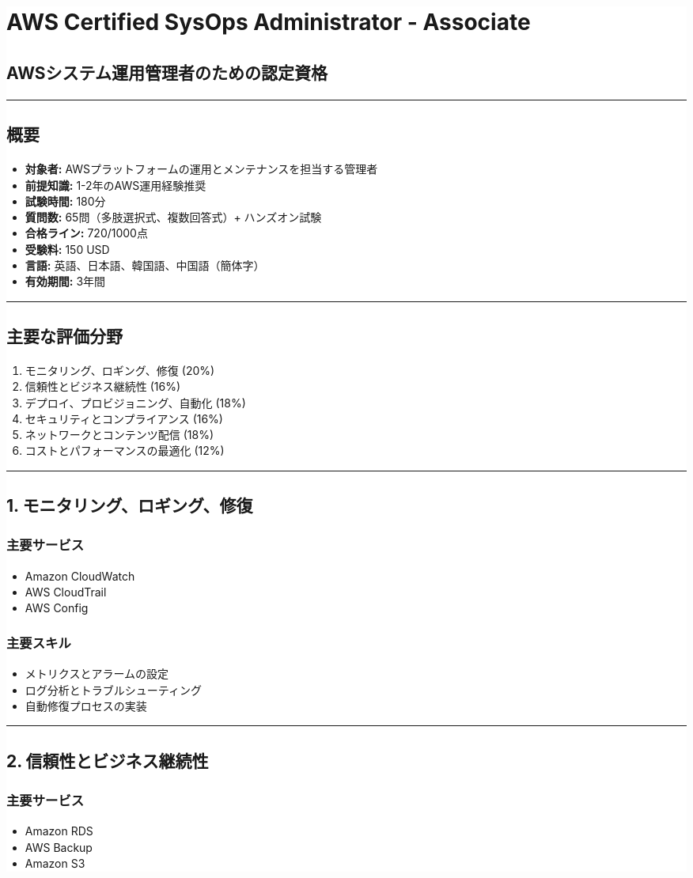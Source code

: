 # AWS Certified SysOps Administrator - Associate
## AWSシステム運用管理者のための認定資格

---

## 概要

- **対象者:** AWSプラットフォームの運用とメンテナンスを担当する管理者
- **前提知識:** 1-2年のAWS運用経験推奨
- **試験時間:** 180分
- **質問数:** 65問（多肢選択式、複数回答式）+ ハンズオン試験
- **合格ライン:** 720/1000点
- **受験料:** 150 USD
- **言語:** 英語、日本語、韓国語、中国語（簡体字）
- **有効期間:** 3年間

---

## 主要な評価分野

1. モニタリング、ロギング、修復 (20%)
2. 信頼性とビジネス継続性 (16%)
3. デプロイ、プロビジョニング、自動化 (18%)
4. セキュリティとコンプライアンス (16%)
5. ネットワークとコンテンツ配信 (18%)
6. コストとパフォーマンスの最適化 (12%)

---

## 1. モニタリング、ロギング、修復

### 主要サービス
- Amazon CloudWatch
- AWS CloudTrail
- AWS Config

### 主要スキル
- メトリクスとアラームの設定
- ログ分析とトラブルシューティング
- 自動修復プロセスの実装

---

## 2. 信頼性とビジネス継続性

### 主要サービス
- Amazon RDS
- AWS Backup
- Amazon S3
